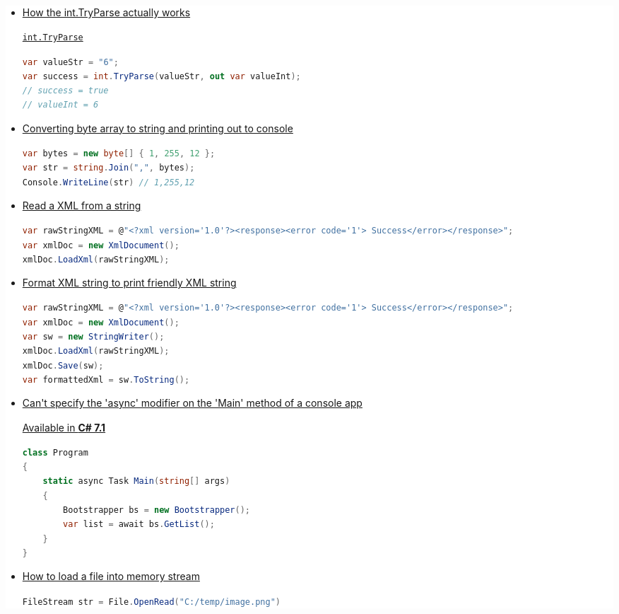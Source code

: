 * [How the int.TryParse actually works](https://stackoverflow.com/q/15294878/1366033)

  [`int.TryParse`](https://learn.microsoft.com/en-us/dotnet/api/system.int32.tryparse)

  ```cs
  var valueStr = "6";
  var success = int.TryParse(valueStr, out var valueInt);
  // success = true
  // valueInt = 6
  ```

* [Converting byte array to string and printing out to console](https://stackoverflow.com/q/10940883/1366033)

  ```cs
  var bytes = new byte[] { 1, 255, 12 };
  var str = string.Join(",", bytes);
  Console.WriteLine(str) // 1,255,12
  ```

* [Read a XML from a string](https://stackoverflow.com/q/8401280/1366033)

  ```cs
  var rawStringXML = @"<?xml version='1.0'?><response><error code='1'> Success</error></response>";
  var xmlDoc = new XmlDocument();
  xmlDoc.LoadXml(rawStringXML);
  ```

* [Format XML string to print friendly XML string](https://stackoverflow.com/q/1123718/1366033)

  ```cs
  var rawStringXML = @"<?xml version='1.0'?><response><error code='1'> Success</error></response>";
  var xmlDoc = new XmlDocument();
  var sw = new StringWriter();
  xmlDoc.LoadXml(rawStringXML);
  xmlDoc.Save(sw);
  var formattedXml = sw.ToString();
  ```

* [Can't specify the 'async' modifier on the 'Main' method of a console app](https://stackoverflow.com/q/9208921/1366033)

  [Available in **C# 7.1**](https://devblogs.microsoft.com/dotnet/welcome-to-c-7-1/#gist82557368)

  ```cs
  class Program
  {
      static async Task Main(string[] args)
      {
          Bootstrapper bs = new Bootstrapper();
          var list = await bs.GetList();
      }
  }
  ```

* [How to load a file into memory stream](https://stackoverflow.com/q/6213993/1366033)

  ```cs
  FileStream str = File.OpenRead("C:/temp/image.png")
  ```
